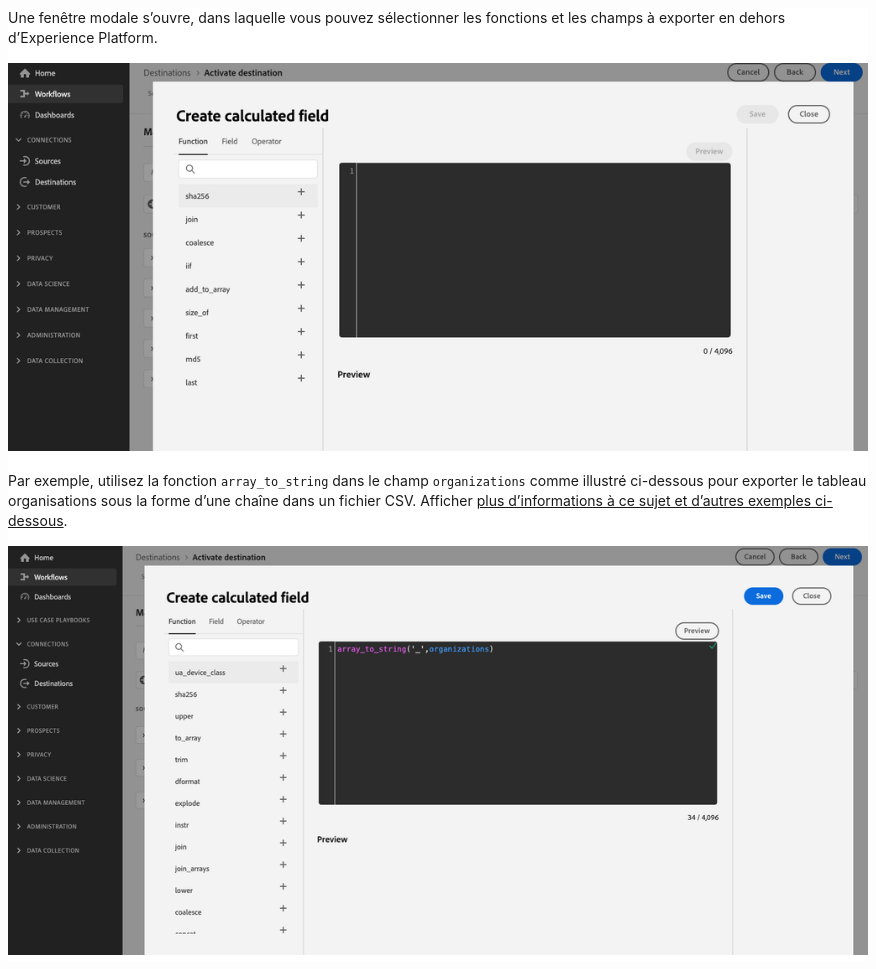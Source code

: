 Une fenêtre modale s’ouvre, dans laquelle vous pouvez sélectionner les fonctions et les champs à exporter en dehors d’Experience Platform.

![Fenêtre modale de la fonctionnalité de champ calculé, sans sélection de fonction pour le moment.](/help/destinations/assets/ui/export-arrays-calculated-fields/add-calculated-fields-2.png)

Par exemple, utilisez la fonction `array_to_string` dans le champ `organizations` comme illustré ci-dessous pour exporter le tableau organisations sous la forme d’une chaîne dans un fichier CSV. Afficher [plus d’informations à ce sujet et d’autres exemples ci-dessous](#array-to-string-function-export-arrays).

![Fenêtre modale de la fonctionnalité de champ calculé avec la fonction tableau-chaîne sélectionnée.](/help/destinations/assets/ui/export-arrays-calculated-fields/add-calculated-fields-3.png)
